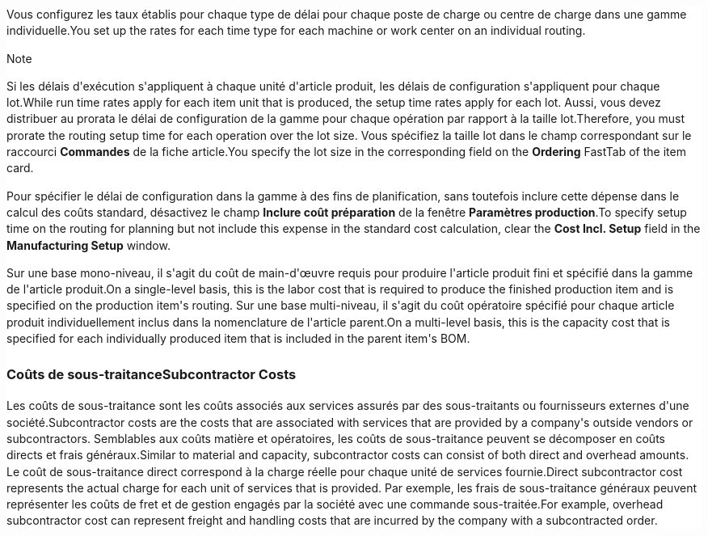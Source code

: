 <span data-ttu-id="9f7d0-167">Vous configurez les taux établis pour chaque type de délai pour chaque poste de charge ou centre de charge dans une gamme individuelle.</span><span class="sxs-lookup"><span data-stu-id="9f7d0-167">You set up the rates for each time type for each machine or work center on an individual routing.</span></span>  

> [!NOTE]  
>  <span data-ttu-id="9f7d0-168">Si les délais d'exécution s'appliquent à chaque unité d'article produit, les délais de configuration s'appliquent pour chaque lot.</span><span class="sxs-lookup"><span data-stu-id="9f7d0-168">While run time rates apply for each item unit that is produced, the setup time rates apply for each lot.</span></span> <span data-ttu-id="9f7d0-169">Aussi, vous devez distribuer au prorata le délai de configuration de la gamme pour chaque opération par rapport à la taille lot.</span><span class="sxs-lookup"><span data-stu-id="9f7d0-169">Therefore, you must prorate the routing setup time for each operation over the lot size.</span></span> <span data-ttu-id="9f7d0-170">Vous spécifiez la taille lot dans le champ correspondant sur le raccourci **Commandes** de la fiche article.</span><span class="sxs-lookup"><span data-stu-id="9f7d0-170">You specify the lot size in the corresponding field on the **Ordering** FastTab of the item card.</span></span>  

<span data-ttu-id="9f7d0-171">Pour spécifier le délai de configuration dans la gamme à des fins de planification, sans toutefois inclure cette dépense dans le calcul des coûts standard, désactivez le champ **Inclure coût préparation** de la fenêtre **Paramètres production**.</span><span class="sxs-lookup"><span data-stu-id="9f7d0-171">To specify setup time on the routing for planning but not include this expense in the standard cost calculation, clear the **Cost Incl. Setup** field in the **Manufacturing Setup** window.</span></span>  

<span data-ttu-id="9f7d0-172">Sur une base mono-niveau, il s'agit du coût de main-d'œuvre requis pour produire l'article produit fini et spécifié dans la gamme de l'article produit.</span><span class="sxs-lookup"><span data-stu-id="9f7d0-172">On a single-level basis, this is the labor cost that is required to produce the finished production item and is specified on the production item's routing.</span></span> <span data-ttu-id="9f7d0-173">Sur une base multi-niveau, il s'agit du coût opératoire spécifié pour chaque article produit individuellement inclus dans la nomenclature de l'article parent.</span><span class="sxs-lookup"><span data-stu-id="9f7d0-173">On a multi-level basis, this is the capacity cost that is specified for each individually produced item that is included in the parent item's BOM.</span></span>  

### <a name="subcontractor-costs"></a><span data-ttu-id="9f7d0-174">Coûts de sous-traitance</span><span class="sxs-lookup"><span data-stu-id="9f7d0-174">Subcontractor Costs</span></span>  
<span data-ttu-id="9f7d0-175">Les coûts de sous-traitance sont les coûts associés aux services assurés par des sous-traitants ou fournisseurs externes d'une société.</span><span class="sxs-lookup"><span data-stu-id="9f7d0-175">Subcontractor costs are the costs that are associated with services that are provided by a company's outside vendors or subcontractors.</span></span> <span data-ttu-id="9f7d0-176">Semblables aux coûts matière et opératoires, les coûts de sous-traitance peuvent se décomposer en coûts directs et frais généraux.</span><span class="sxs-lookup"><span data-stu-id="9f7d0-176">Similar to material and capacity, subcontractor costs can consist of both direct and overhead amounts.</span></span> <span data-ttu-id="9f7d0-177">Le coût de sous-traitance direct correspond à la charge réelle pour chaque unité de services fournie.</span><span class="sxs-lookup"><span data-stu-id="9f7d0-177">Direct subcontractor cost represents the actual charge for each unit of services that is provided.</span></span> <span data-ttu-id="9f7d0-178">Par exemple, les frais de sous-traitance généraux peuvent représenter les coûts de fret et de gestion engagés par la société avec une commande sous-traitée.</span><span class="sxs-lookup"><span data-stu-id="9f7d0-178">For example, overhead subcontractor cost can represent freight and handling costs that are incurred by the company with a subcontracted order.</span></span>  
